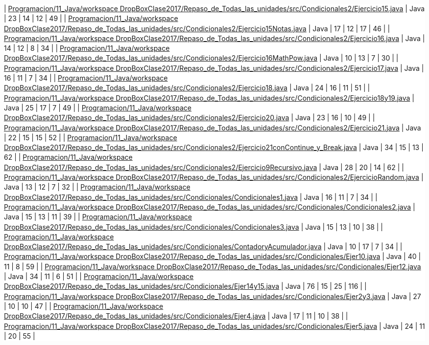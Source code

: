 | [Programacion/11_Java/workspace DropBoxClase2017/Repaso_de_Todas_las_unidades/src/Condicionales2/Ejercicio15.java](/Programacion/11_Java/workspace%20DropBoxClase2017/Repaso_de_Todas_las_unidades/src/Condicionales2/Ejercicio15.java) | Java | 23 | 14 | 12 | 49 |
| [Programacion/11_Java/workspace DropBoxClase2017/Repaso_de_Todas_las_unidades/src/Condicionales2/Ejercicio15Notas.java](/Programacion/11_Java/workspace%20DropBoxClase2017/Repaso_de_Todas_las_unidades/src/Condicionales2/Ejercicio15Notas.java) | Java | 17 | 12 | 17 | 46 |
| [Programacion/11_Java/workspace DropBoxClase2017/Repaso_de_Todas_las_unidades/src/Condicionales2/Ejercicio16.java](/Programacion/11_Java/workspace%20DropBoxClase2017/Repaso_de_Todas_las_unidades/src/Condicionales2/Ejercicio16.java) | Java | 14 | 12 | 8 | 34 |
| [Programacion/11_Java/workspace DropBoxClase2017/Repaso_de_Todas_las_unidades/src/Condicionales2/Ejercicio16MathPow.java](/Programacion/11_Java/workspace%20DropBoxClase2017/Repaso_de_Todas_las_unidades/src/Condicionales2/Ejercicio16MathPow.java) | Java | 10 | 13 | 7 | 30 |
| [Programacion/11_Java/workspace DropBoxClase2017/Repaso_de_Todas_las_unidades/src/Condicionales2/Ejercicio17.java](/Programacion/11_Java/workspace%20DropBoxClase2017/Repaso_de_Todas_las_unidades/src/Condicionales2/Ejercicio17.java) | Java | 16 | 11 | 7 | 34 |
| [Programacion/11_Java/workspace DropBoxClase2017/Repaso_de_Todas_las_unidades/src/Condicionales2/Ejercicio18.java](/Programacion/11_Java/workspace%20DropBoxClase2017/Repaso_de_Todas_las_unidades/src/Condicionales2/Ejercicio18.java) | Java | 24 | 16 | 11 | 51 |
| [Programacion/11_Java/workspace DropBoxClase2017/Repaso_de_Todas_las_unidades/src/Condicionales2/Ejercicio18y19.java](/Programacion/11_Java/workspace%20DropBoxClase2017/Repaso_de_Todas_las_unidades/src/Condicionales2/Ejercicio18y19.java) | Java | 25 | 17 | 7 | 49 |
| [Programacion/11_Java/workspace DropBoxClase2017/Repaso_de_Todas_las_unidades/src/Condicionales2/Ejercicio20.java](/Programacion/11_Java/workspace%20DropBoxClase2017/Repaso_de_Todas_las_unidades/src/Condicionales2/Ejercicio20.java) | Java | 23 | 16 | 10 | 49 |
| [Programacion/11_Java/workspace DropBoxClase2017/Repaso_de_Todas_las_unidades/src/Condicionales2/Ejercicio21.java](/Programacion/11_Java/workspace%20DropBoxClase2017/Repaso_de_Todas_las_unidades/src/Condicionales2/Ejercicio21.java) | Java | 22 | 15 | 15 | 52 |
| [Programacion/11_Java/workspace DropBoxClase2017/Repaso_de_Todas_las_unidades/src/Condicionales2/Ejercicio21conContinue_y_Break.java](/Programacion/11_Java/workspace%20DropBoxClase2017/Repaso_de_Todas_las_unidades/src/Condicionales2/Ejercicio21conContinue_y_Break.java) | Java | 34 | 15 | 13 | 62 |
| [Programacion/11_Java/workspace DropBoxClase2017/Repaso_de_Todas_las_unidades/src/Condicionales2/Ejercicio9Recursivo.java](/Programacion/11_Java/workspace%20DropBoxClase2017/Repaso_de_Todas_las_unidades/src/Condicionales2/Ejercicio9Recursivo.java) | Java | 28 | 20 | 14 | 62 |
| [Programacion/11_Java/workspace DropBoxClase2017/Repaso_de_Todas_las_unidades/src/Condicionales2/EjercicioRandom.java](/Programacion/11_Java/workspace%20DropBoxClase2017/Repaso_de_Todas_las_unidades/src/Condicionales2/EjercicioRandom.java) | Java | 13 | 12 | 7 | 32 |
| [Programacion/11_Java/workspace DropBoxClase2017/Repaso_de_Todas_las_unidades/src/Condicionales/Condicionales1.java](/Programacion/11_Java/workspace%20DropBoxClase2017/Repaso_de_Todas_las_unidades/src/Condicionales/Condicionales1.java) | Java | 16 | 11 | 7 | 34 |
| [Programacion/11_Java/workspace DropBoxClase2017/Repaso_de_Todas_las_unidades/src/Condicionales/Condicionales2.java](/Programacion/11_Java/workspace%20DropBoxClase2017/Repaso_de_Todas_las_unidades/src/Condicionales/Condicionales2.java) | Java | 15 | 13 | 11 | 39 |
| [Programacion/11_Java/workspace DropBoxClase2017/Repaso_de_Todas_las_unidades/src/Condicionales/Condicionales3.java](/Programacion/11_Java/workspace%20DropBoxClase2017/Repaso_de_Todas_las_unidades/src/Condicionales/Condicionales3.java) | Java | 15 | 13 | 10 | 38 |
| [Programacion/11_Java/workspace DropBoxClase2017/Repaso_de_Todas_las_unidades/src/Condicionales/ContadoryAcumulador.java](/Programacion/11_Java/workspace%20DropBoxClase2017/Repaso_de_Todas_las_unidades/src/Condicionales/ContadoryAcumulador.java) | Java | 10 | 17 | 7 | 34 |
| [Programacion/11_Java/workspace DropBoxClase2017/Repaso_de_Todas_las_unidades/src/Condicionales/Ejer10.java](/Programacion/11_Java/workspace%20DropBoxClase2017/Repaso_de_Todas_las_unidades/src/Condicionales/Ejer10.java) | Java | 40 | 11 | 8 | 59 |
| [Programacion/11_Java/workspace DropBoxClase2017/Repaso_de_Todas_las_unidades/src/Condicionales/Ejer12.java](/Programacion/11_Java/workspace%20DropBoxClase2017/Repaso_de_Todas_las_unidades/src/Condicionales/Ejer12.java) | Java | 34 | 11 | 6 | 51 |
| [Programacion/11_Java/workspace DropBoxClase2017/Repaso_de_Todas_las_unidades/src/Condicionales/Ejer14y15.java](/Programacion/11_Java/workspace%20DropBoxClase2017/Repaso_de_Todas_las_unidades/src/Condicionales/Ejer14y15.java) | Java | 76 | 15 | 25 | 116 |
| [Programacion/11_Java/workspace DropBoxClase2017/Repaso_de_Todas_las_unidades/src/Condicionales/Ejer2y3.java](/Programacion/11_Java/workspace%20DropBoxClase2017/Repaso_de_Todas_las_unidades/src/Condicionales/Ejer2y3.java) | Java | 27 | 10 | 10 | 47 |
| [Programacion/11_Java/workspace DropBoxClase2017/Repaso_de_Todas_las_unidades/src/Condicionales/Ejer4.java](/Programacion/11_Java/workspace%20DropBoxClase2017/Repaso_de_Todas_las_unidades/src/Condicionales/Ejer4.java) | Java | 17 | 11 | 10 | 38 |
| [Programacion/11_Java/workspace DropBoxClase2017/Repaso_de_Todas_las_unidades/src/Condicionales/Ejer5.java](/Programacion/11_Java/workspace%20DropBoxClase2017/Repaso_de_Todas_las_unidades/src/Condicionales/Ejer5.java) | Java | 24 | 11 | 20 | 55 |